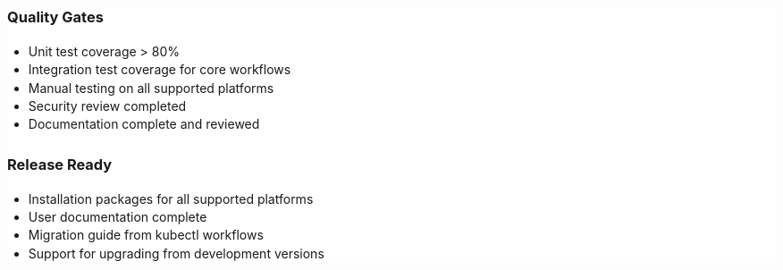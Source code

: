 ### Quality Gates
- Unit test coverage > 80%
- Integration test coverage for core workflows
- Manual testing on all supported platforms
- Security review completed
- Documentation complete and reviewed

### Release Ready
- Installation packages for all supported platforms
- User documentation complete
- Migration guide from kubectl workflows
- Support for upgrading from development versions